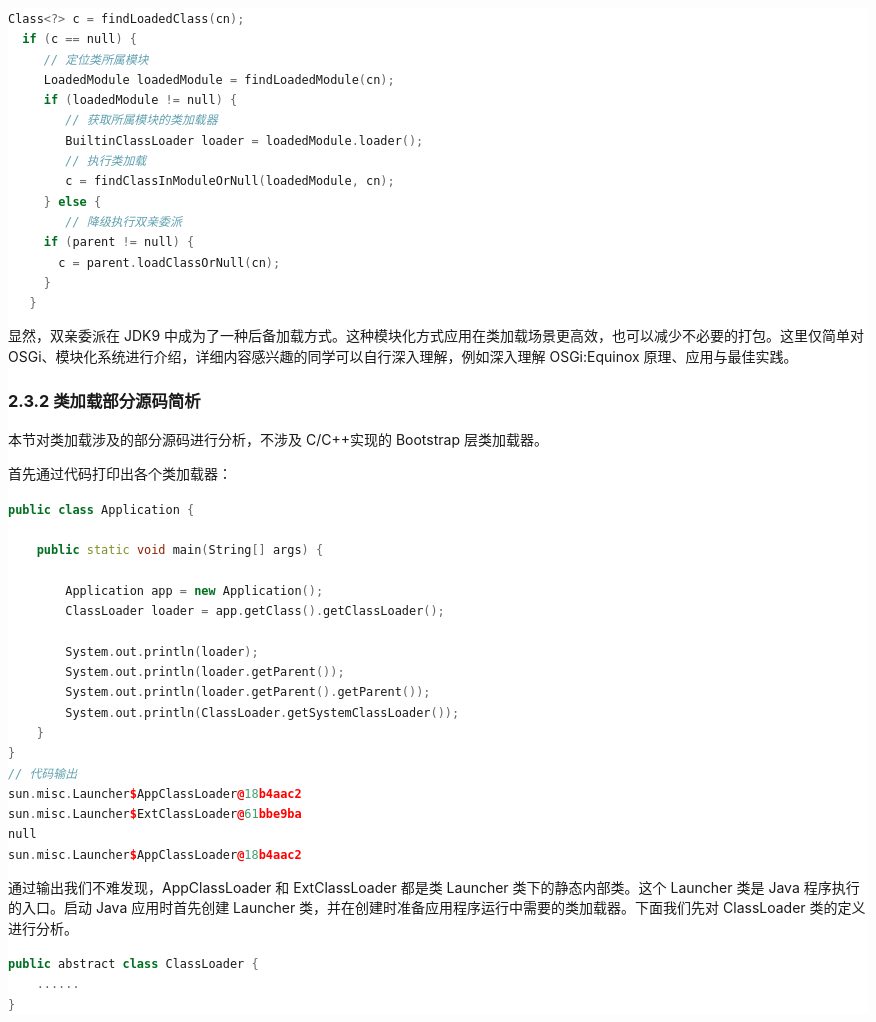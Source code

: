 ```cpp
Class<?> c = findLoadedClass(cn);
  if (c == null) {
     // 定位类所属模块
     LoadedModule loadedModule = findLoadedModule(cn);
     if (loadedModule != null) {
        // 获取所属模块的类加载器
        BuiltinClassLoader loader = loadedModule.loader();
        // 执行类加载
        c = findClassInModuleOrNull(loadedModule, cn);
     } else {
        // 降级执行双亲委派
     if (parent != null) {
       c = parent.loadClassOrNull(cn);
     }
   }
```

显然，双亲委派在 JDK9 中成为了一种后备加载方式。这种模块化方式应用在类加载场景更高效，也可以减少不必要的打包。这里仅简单对 OSGi、模块化系统进行介绍，详细内容感兴趣的同学可以自行深入理解，例如深入理解 OSGi:Equinox 原理、应用与最佳实践。

### 2.3.2 类加载部分源码简析

本节对类加载涉及的部分源码进行分析，不涉及 C/C++实现的 Bootstrap 层类加载器。

首先通过代码打印出各个类加载器：

```cpp
public class Application {

    public static void main(String[] args) {

        Application app = new Application();
        ClassLoader loader = app.getClass().getClassLoader();

        System.out.println(loader);
        System.out.println(loader.getParent());
        System.out.println(loader.getParent().getParent());
        System.out.println(ClassLoader.getSystemClassLoader());
    }
}
// 代码输出
sun.misc.Launcher$AppClassLoader@18b4aac2
sun.misc.Launcher$ExtClassLoader@61bbe9ba
null
sun.misc.Launcher$AppClassLoader@18b4aac2
```

通过输出我们不难发现，AppClassLoader 和 ExtClassLoader 都是类 Launcher 类下的静态内部类。这个 Launcher 类是 Java 程序执行的入口。启动 Java 应用时首先创建 Launcher 类，并在创建时准备应用程序运行中需要的类加载器。下面我们先对 ClassLoader 类的定义进行分析。

```cpp
public abstract class ClassLoader {
    ......
}
```
